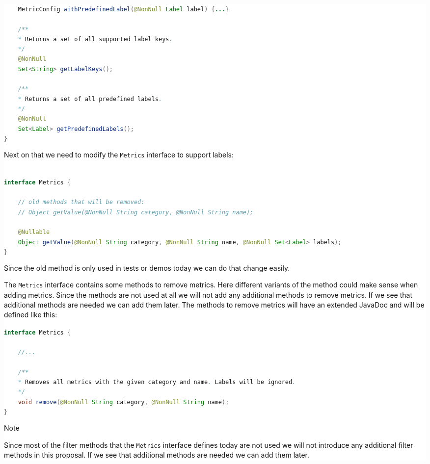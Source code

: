 ```java
    MetricConfig withPredefinedLabel(@NonNull Label label) {...}
    
    /**
    * Returns a set of all supported label keys.
    */
    @NonNull 
    Set<String> getLabelKeys();
    
    /**
    * Returns a set of all predefined labels.
    */
    @NonNull 
    Set<Label> getPredefinedLabels();
}
```

Next on that we need to modify the `Metrics` interface to support labels:

```java

interface Metrics {
    
    // old methods that will be removed:
    // Object getValue(@NonNull String category, @NonNull String name);
    
    @Nullable
    Object getValue(@NonNull String category, @NonNull String name, @NonNull Set<Label> labels);
}
```

Since the old method is only used in tests or demos today we can do that change easily.

The `Metrics` interface contains some methods to remove metrics. Here different variants of the method could make sense
when adding metrics. Since the methods are not used at all we will not add any additional methods to remove metrics.
If we see that additional methods are needed we can add them later.
The methods to remove metrics will have an extended JavaDoc and will be defined like this:

```java
interface Metrics {
    
    //...
    
    /**
    * Removes all metrics with the given category and name. Labels will be ignored.
    */
    void remove(@NonNull String category, @NonNull String name);
}
```

> [!NOTE]  
Since most of the filter methods that the `Metrics` interface defines today are not used we will not introduce any additional filter methods in this proposal.
If we see that additional methods are needed we can add them later.
